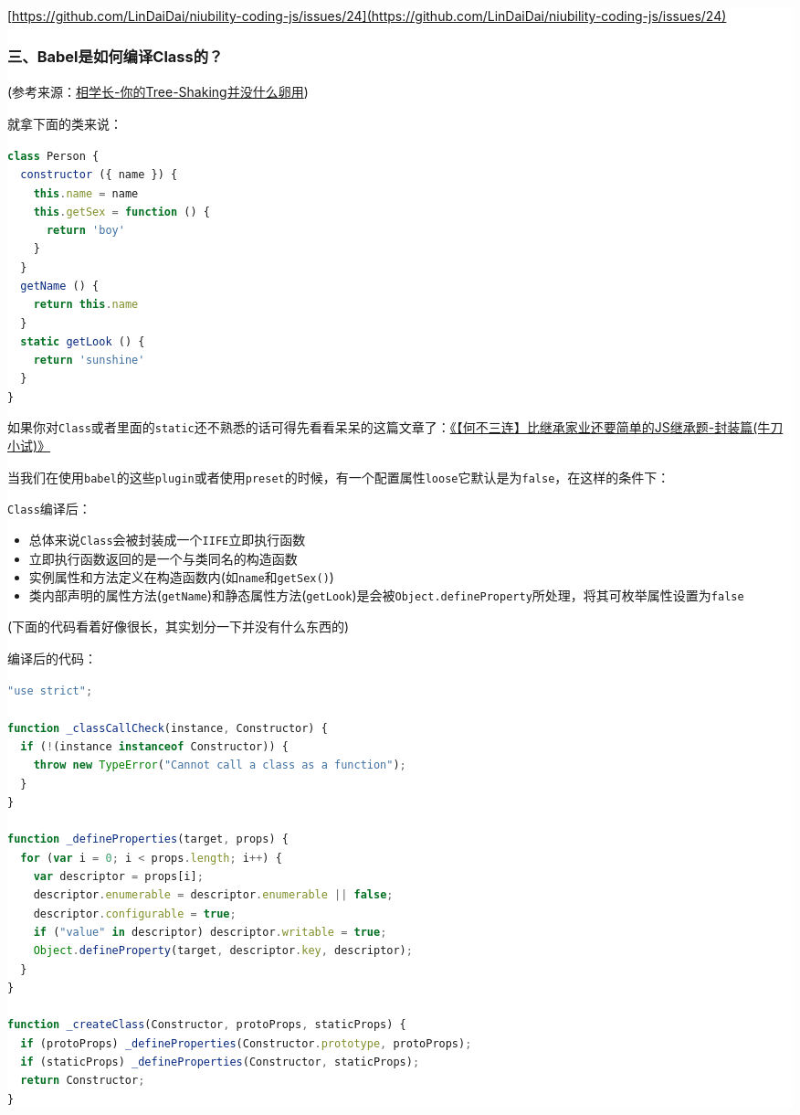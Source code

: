 [https://github.com/LinDaiDai/niubility-coding-js/issues/24](https://github.com/LinDaiDai/niubility-coding-js/issues/24)



### 三、Babel是如何编译Class的？

(参考来源：[相学长-你的Tree-Shaking并没什么卵用](https://juejin.im/post/5a5652d8f265da3e497ff3de))

就拿下面的类来说：

```javascript
class Person {
  constructor ({ name }) {
    this.name = name
    this.getSex = function () {
      return 'boy'
    }
  }
  getName () {
    return this.name
  }
  static getLook () {
    return 'sunshine'
  }
}
```

如果你对`Class`或者里面的`static`还不熟悉的话可得先看看呆呆的这篇文章了：[《【何不三连】比继承家业还要简单的JS继承题-封装篇(牛刀小试)》](https://juejin.im/post/5e707417e51d45272054d5d3#heading-14)

当我们在使用`babel`的这些`plugin`或者使用`preset`的时候，有一个配置属性`loose`它默认是为`false`，在这样的条件下：

`Class`编译后：

- 总体来说`Class`会被封装成一个`IIFE`立即执行函数
- 立即执行函数返回的是一个与类同名的构造函数
- 实例属性和方法定义在构造函数内(如`name`和`getSex()`)
- 类内部声明的属性方法(`getName`)和静态属性方法(`getLook`)是会被`Object.defineProperty`所处理，将其可枚举属性设置为`false`

(下面的代码看着好像很长，其实划分一下并没有什么东西的)

编译后的代码：

```javascript
"use strict";

function _classCallCheck(instance, Constructor) {
  if (!(instance instanceof Constructor)) {
    throw new TypeError("Cannot call a class as a function");
  }
}

function _defineProperties(target, props) {
  for (var i = 0; i < props.length; i++) {
    var descriptor = props[i];
    descriptor.enumerable = descriptor.enumerable || false;
    descriptor.configurable = true;
    if ("value" in descriptor) descriptor.writable = true;
    Object.defineProperty(target, descriptor.key, descriptor);
  }
}

function _createClass(Constructor, protoProps, staticProps) {
  if (protoProps) _defineProperties(Constructor.prototype, protoProps);
  if (staticProps) _defineProperties(Constructor, staticProps);
  return Constructor;
}

```